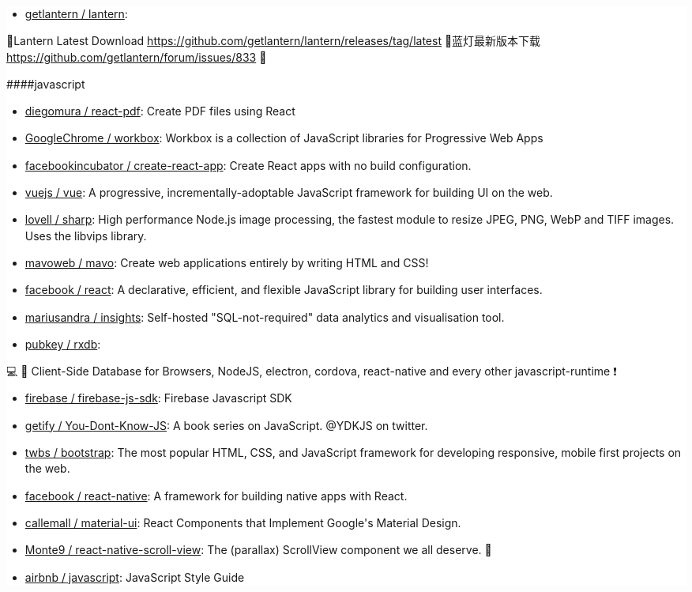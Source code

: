 * [getlantern / lantern](https://github.com/getlantern/lantern): 
        
🔴Lantern Latest Download https://github.com/getlantern/lantern/releases/tag/latest 🔴蓝灯最新版本下载 https://github.com/getlantern/forum/issues/833 🔴 
      

####javascript
* [diegomura / react-pdf](https://github.com/diegomura/react-pdf): 
        Create PDF files using React
      
* [GoogleChrome / workbox](https://github.com/GoogleChrome/workbox): 
        Workbox is a collection of JavaScript libraries for Progressive Web Apps
      
* [facebookincubator / create-react-app](https://github.com/facebookincubator/create-react-app): 
        Create React apps with no build configuration.
      
* [vuejs / vue](https://github.com/vuejs/vue): 
        A progressive, incrementally-adoptable JavaScript framework for building UI on the web.
      
* [lovell / sharp](https://github.com/lovell/sharp): 
        High performance Node.js image processing, the fastest module to resize JPEG, PNG, WebP and TIFF images. Uses the libvips library.
      
* [mavoweb / mavo](https://github.com/mavoweb/mavo): 
        Create web applications entirely by writing HTML and CSS!
      
* [facebook / react](https://github.com/facebook/react): 
        A declarative, efficient, and flexible JavaScript library for building user interfaces.
      
* [mariusandra / insights](https://github.com/mariusandra/insights): 
        Self-hosted "SQL-not-required" data analytics and visualisation tool.
      
* [pubkey / rxdb](https://github.com/pubkey/rxdb): 
        
💻 📱 Client-Side Database for Browsers, NodeJS, electron, cordova, react-native and every other javascript-runtime ❗️

      
* [firebase / firebase-js-sdk](https://github.com/firebase/firebase-js-sdk): 
        Firebase Javascript SDK
      
* [getify / You-Dont-Know-JS](https://github.com/getify/You-Dont-Know-JS): 
        A book series on JavaScript. @YDKJS on twitter.
      
* [twbs / bootstrap](https://github.com/twbs/bootstrap): 
        The most popular HTML, CSS, and JavaScript framework for developing responsive, mobile first projects on the web.
      
* [facebook / react-native](https://github.com/facebook/react-native): 
        A framework for building native apps with React.
      
* [callemall / material-ui](https://github.com/callemall/material-ui): 
        React Components that Implement Google's Material Design.
      
* [Monte9 / react-native-scroll-view](https://github.com/Monte9/react-native-scroll-view): 
        The (parallax) ScrollView component we all deserve. 🚀

      
* [airbnb / javascript](https://github.com/airbnb/javascript): 
        JavaScript Style Guide
      